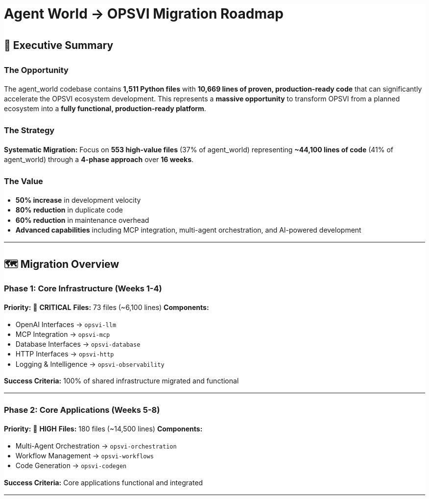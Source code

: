 # Agent World → OPSVI Migration Roadmap

## 🎯 Executive Summary

### **The Opportunity**
The agent_world codebase contains **1,511 Python files** with **10,669 lines of proven, production-ready code** that can significantly accelerate the OPSVI ecosystem development. This represents a **massive opportunity** to transform OPSVI from a planned ecosystem into a **fully functional, production-ready platform**.

### **The Strategy**
**Systematic Migration:** Focus on **553 high-value files** (37% of agent_world) representing **~44,100 lines of code** (41% of agent_world) through a **4-phase approach** over **16 weeks**.

### **The Value**
- **50% increase** in development velocity
- **80% reduction** in duplicate code
- **60% reduction** in maintenance overhead
- **Advanced capabilities** including MCP integration, multi-agent orchestration, and AI-powered development

---

## 🗺️ Migration Overview

### **Phase 1: Core Infrastructure (Weeks 1-4)**
**Priority:** 🔴 **CRITICAL**
**Files:** 73 files (~6,100 lines)
**Components:**
- OpenAI Interfaces → `opsvi-llm`
- MCP Integration → `opsvi-mcp`
- Database Interfaces → `opsvi-database`
- HTTP Interfaces → `opsvi-http`
- Logging & Intelligence → `opsvi-observability`

**Success Criteria:** 100% of shared infrastructure migrated and functional

---

### **Phase 2: Core Applications (Weeks 5-8)**
**Priority:** 🔴 **HIGH**
**Files:** 180 files (~14,500 lines)
**Components:**
- Multi-Agent Orchestration → `opsvi-orchestration`
- Workflow Management → `opsvi-workflows`
- Code Generation → `opsvi-codegen`

**Success Criteria:** Core applications functional and integrated

---